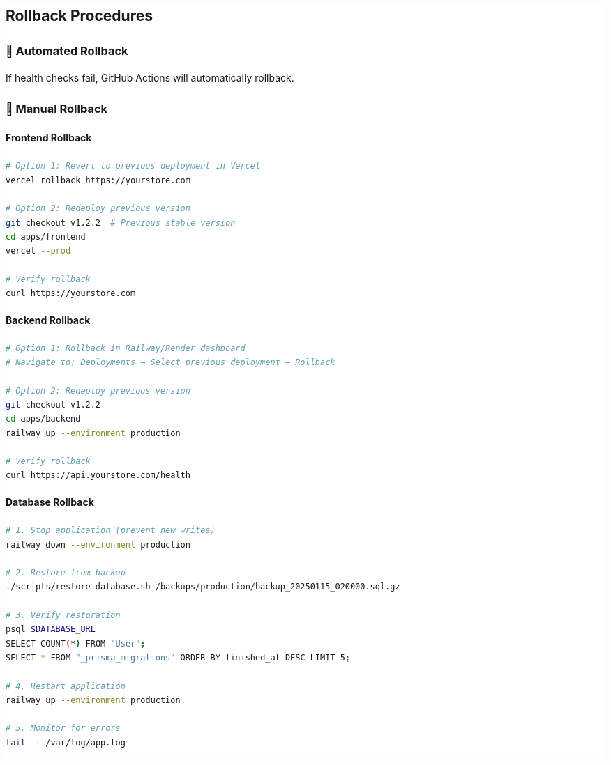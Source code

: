 ## Rollback Procedures

### 🔄 Automated Rollback

If health checks fail, GitHub Actions will automatically rollback.

### 🔴 Manual Rollback

#### Frontend Rollback

```bash
# Option 1: Revert to previous deployment in Vercel
vercel rollback https://yourstore.com

# Option 2: Redeploy previous version
git checkout v1.2.2  # Previous stable version
cd apps/frontend
vercel --prod

# Verify rollback
curl https://yourstore.com
```

#### Backend Rollback

```bash
# Option 1: Rollback in Railway/Render dashboard
# Navigate to: Deployments → Select previous deployment → Rollback

# Option 2: Redeploy previous version
git checkout v1.2.2
cd apps/backend
railway up --environment production

# Verify rollback
curl https://api.yourstore.com/health
```

#### Database Rollback

```bash
# 1. Stop application (prevent new writes)
railway down --environment production

# 2. Restore from backup
./scripts/restore-database.sh /backups/production/backup_20250115_020000.sql.gz

# 3. Verify restoration
psql $DATABASE_URL
SELECT COUNT(*) FROM "User";
SELECT * FROM "_prisma_migrations" ORDER BY finished_at DESC LIMIT 5;

# 4. Restart application
railway up --environment production

# 5. Monitor for errors
tail -f /var/log/app.log
```

---